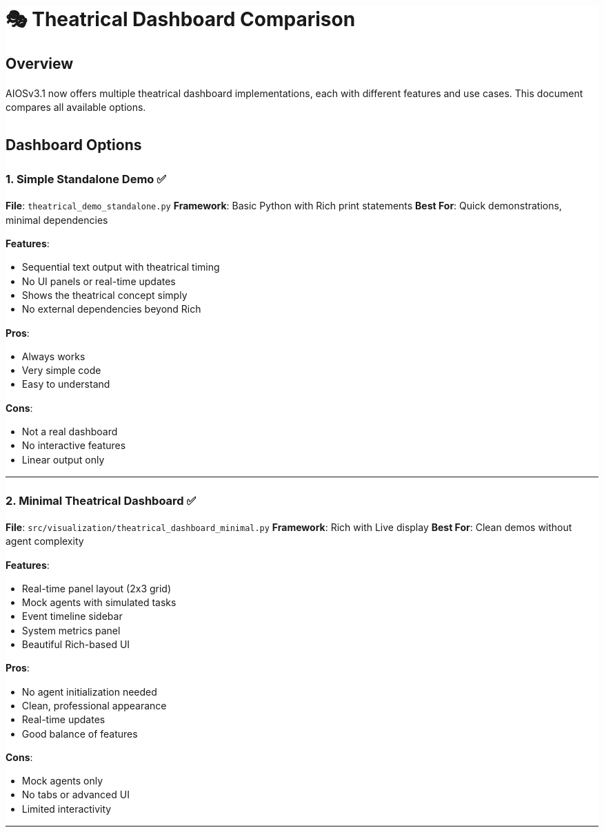 # 🎭 Theatrical Dashboard Comparison

## Overview

AIOSv3.1 now offers multiple theatrical dashboard implementations, each with different features and use cases. This document compares all available options.

## Dashboard Options

### 1. Simple Standalone Demo ✅
**File**: `theatrical_demo_standalone.py`
**Framework**: Basic Python with Rich print statements
**Best For**: Quick demonstrations, minimal dependencies

**Features**:
- Sequential text output with theatrical timing
- No UI panels or real-time updates
- Shows the theatrical concept simply
- No external dependencies beyond Rich

**Pros**:
- Always works
- Very simple code
- Easy to understand

**Cons**:
- Not a real dashboard
- No interactive features
- Linear output only

---

### 2. Minimal Theatrical Dashboard ✅
**File**: `src/visualization/theatrical_dashboard_minimal.py`
**Framework**: Rich with Live display
**Best For**: Clean demos without agent complexity

**Features**:
- Real-time panel layout (2x3 grid)
- Mock agents with simulated tasks
- Event timeline sidebar
- System metrics panel
- Beautiful Rich-based UI

**Pros**:
- No agent initialization needed
- Clean, professional appearance
- Real-time updates
- Good balance of features

**Cons**:
- Mock agents only
- No tabs or advanced UI
- Limited interactivity

---